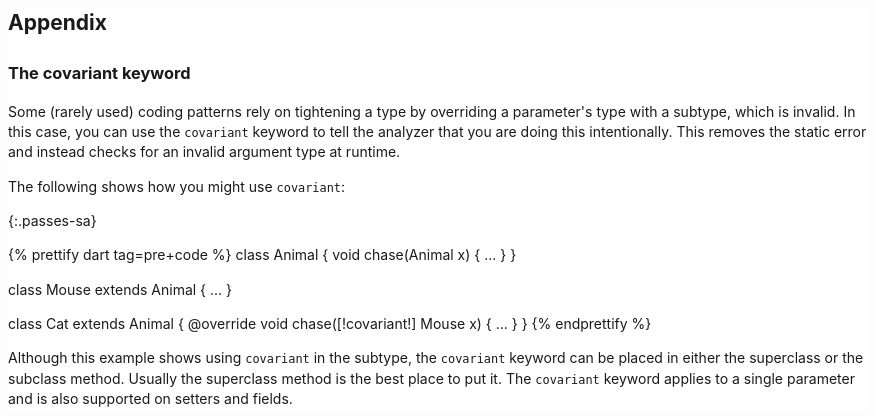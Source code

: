 ## Appendix

### The covariant keyword

Some (rarely used) coding patterns rely on tightening a type
by overriding a parameter's type with a subtype, which is invalid.
In this case, you can use the `covariant` keyword to
tell the analyzer that you are doing this intentionally.
This removes the static error and instead checks for an invalid
argument type at runtime.

The following shows how you might use `covariant`:

{:.passes-sa}
<?code-excerpt "lib/covariant.dart" replace="/covariant/[!$&!]/g"?>
{% prettify dart tag=pre+code %}
class Animal {
  void chase(Animal x) { ... }
}

class Mouse extends Animal { ... }

class Cat extends Animal {
  @override
  void chase([!covariant!] Mouse x) { ... }
}
{% endprettify %}

Although this example shows using `covariant` in the subtype,
the `covariant` keyword can be placed in either the superclass
or the subclass method.
Usually the superclass method is the best place to put it.
The `covariant` keyword applies to a single parameter and is
also supported on setters and fields.

[bottom type]: https://en.wikipedia.org/wiki/Bottom_type
[cast()]: {{site.dart-api}}/{{site.data.pkg-vers.SDK.channel}}/dart-core/Iterable/cast.html
[Iterable]: {{site.dart-api}}/{{site.data.pkg-vers.SDK.channel}}/dart-core/Iterable-class.html
[implicit casts]: /guides/language/analysis-options#enabling-additional-type-checks
[List]: {{site.dart-api}}/{{site.data.pkg-vers.SDK.channel}}/dart-core/List-class.html
[top type]: https://en.wikipedia.org/wiki/Top_type
